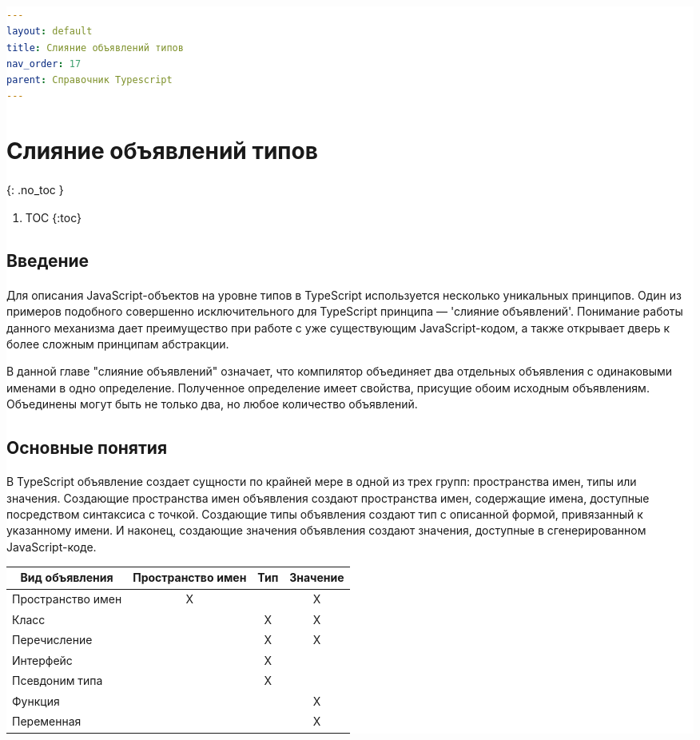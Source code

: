 ```yaml
---
layout: default
title: Слияние объявлений типов
nav_order: 17
parent: Справочник Typescript
---
```



# Слияние объявлений типов
{: .no_toc }



1. TOC
{:toc}

## Введение

Для описания JavaScript-объектов на уровне типов в TypeScript используется несколько уникальных принципов.
Один из примеров подобного совершенно исключительного для TypeScript принципа — 'слияние объявлений'.
Понимание работы данного механизма дает преимущество при работе с уже существующим JavaScript-кодом, а также открывает дверь к более сложным принципам абстракции.

В данной главе "слияние объявлений" означает, что компилятор объединяет два отдельных объявления с одинаковыми именами в одно определение.
Полученное определение имеет свойства, присущие обоим исходным объявлениям.
Объединены могут быть не только два, но любое количество объявлений.

## Основные понятия

В TypeScript объявление создает сущности по крайней мере в одной из трех групп: пространства имен, типы или значения.
Создающие пространства имен объявления создают пространства имен, содержащие имена, доступные посредством синтаксиса с точкой.
Создающие типы объявления создают тип с описанной формой, привязанный к указанному имени.
И наконец, создающие значения объявления создают значения, доступные в сгенерированном JavaScript-коде.

| Вид объявления    | Пространство имен | Тип | Значение |
| ----------------- | :---------------: | :-: | :------: |
| Пространство имен |         X         |     |    X     |
| Класс             |                   |  X  |    X     |
| Перечисление      |                   |  X  |    X     |
| Интерфейс         |                   |  X  |          |
| Псевдоним типа    |                   |  X  |          |
| Функция           |                   |     |    X     |
| Переменная        |                   |     |    X     |
